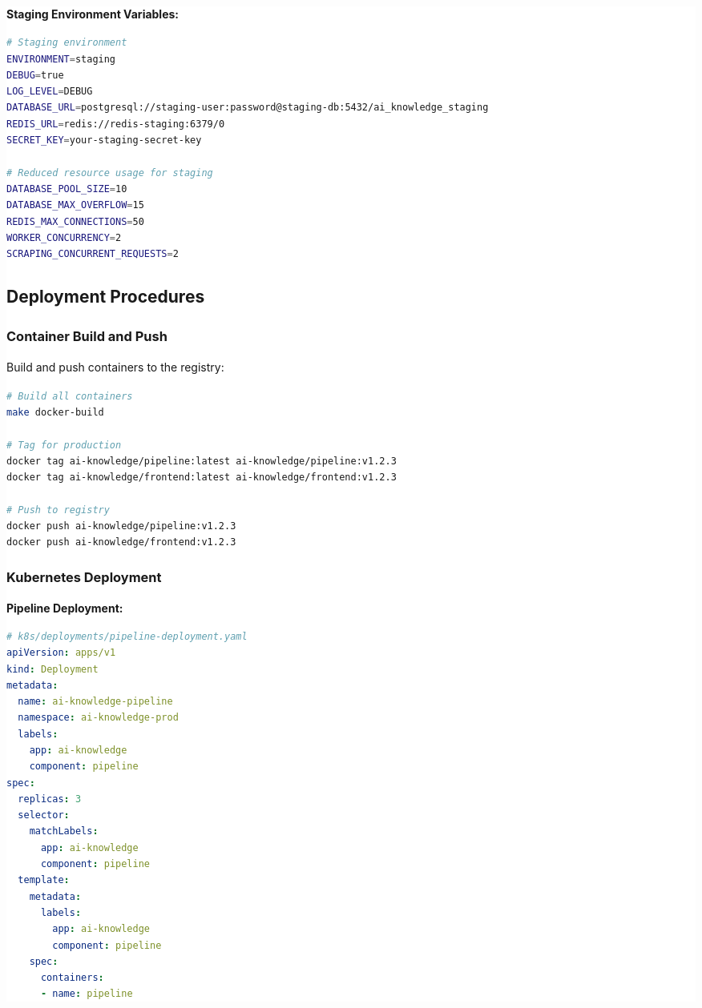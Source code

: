 **Staging Environment Variables:**

```bash
# Staging environment
ENVIRONMENT=staging
DEBUG=true
LOG_LEVEL=DEBUG
DATABASE_URL=postgresql://staging-user:password@staging-db:5432/ai_knowledge_staging
REDIS_URL=redis://redis-staging:6379/0
SECRET_KEY=your-staging-secret-key

# Reduced resource usage for staging
DATABASE_POOL_SIZE=10
DATABASE_MAX_OVERFLOW=15
REDIS_MAX_CONNECTIONS=50
WORKER_CONCURRENCY=2
SCRAPING_CONCURRENT_REQUESTS=2
```

## Deployment Procedures

### Container Build and Push

Build and push containers to the registry:

```bash
# Build all containers
make docker-build

# Tag for production
docker tag ai-knowledge/pipeline:latest ai-knowledge/pipeline:v1.2.3
docker tag ai-knowledge/frontend:latest ai-knowledge/frontend:v1.2.3

# Push to registry
docker push ai-knowledge/pipeline:v1.2.3
docker push ai-knowledge/frontend:v1.2.3
```

### Kubernetes Deployment

**Pipeline Deployment:**

```yaml
# k8s/deployments/pipeline-deployment.yaml
apiVersion: apps/v1
kind: Deployment
metadata:
  name: ai-knowledge-pipeline
  namespace: ai-knowledge-prod
  labels:
    app: ai-knowledge
    component: pipeline
spec:
  replicas: 3
  selector:
    matchLabels:
      app: ai-knowledge
      component: pipeline
  template:
    metadata:
      labels:
        app: ai-knowledge
        component: pipeline
    spec:
      containers:
      - name: pipeline
```